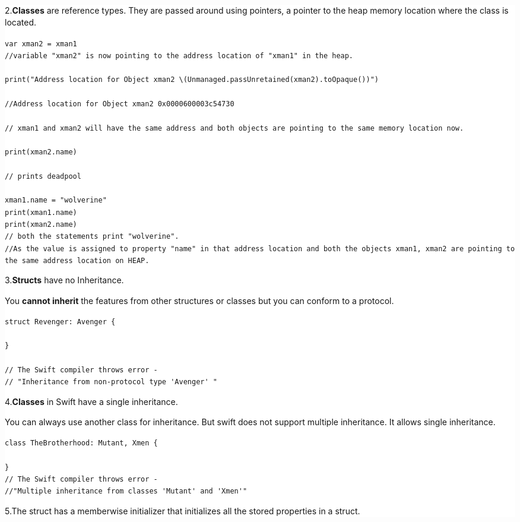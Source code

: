 2.**Classes** are reference types.
They are passed around using pointers, a pointer to the heap memory location where the class is located.

```
var xman2 = xman1 
//variable "xman2" is now pointing to the address location of "xman1" in the heap.

print("Address location for Object xman2 \(Unmanaged.passUnretained(xman2).toOpaque())")

//Address location for Object xman2 0x0000600003c54730

// xman1 and xman2 will have the same address and both objects are pointing to the same memory location now.

print(xman2.name)

// prints deadpool

xman1.name = "wolverine"
print(xman1.name)
print(xman2.name)
// both the statements print "wolverine". 
//As the value is assigned to property "name" in that address location and both the objects xman1, xman2 are pointing to the same address location on HEAP.

```


3.**Structs** have no Inheritance.

You **cannot inherit** the features from other structures or classes but you can conform to a protocol.

```
struct Revenger: Avenger {

}

// The Swift compiler throws error - 
// "Inheritance from non-protocol type 'Avenger' "
```

4.**Classes** in Swift have a single inheritance.

You can always use another class for inheritance. But swift does not support multiple inheritance. It allows single inheritance.

```
class TheBrotherhood: Mutant, Xmen {

}
// The Swift compiler throws error - 
//"Multiple inheritance from classes 'Mutant' and 'Xmen'"
```
5.The struct has a memberwise initializer that initializes all the stored properties in a struct.
